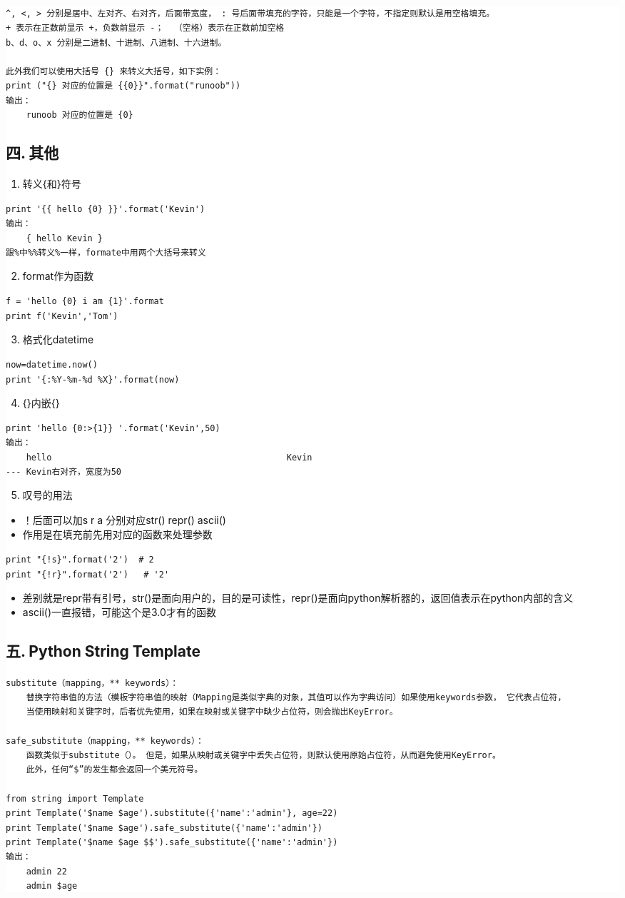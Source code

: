 ```
^, <, > 分别是居中、左对齐、右对齐，后面带宽度， : 号后面带填充的字符，只能是一个字符，不指定则默认是用空格填充。
+ 表示在正数前显示 +，负数前显示 -；  （空格）表示在正数前加空格
b、d、o、x 分别是二进制、十进制、八进制、十六进制。

此外我们可以使用大括号 {} 来转义大括号，如下实例：
print ("{} 对应的位置是 {{0}}".format("runoob"))
输出： 
    runoob 对应的位置是 {0}
```

## 四. 其他
1. 转义{和}符号
```
print '{{ hello {0} }}'.format('Kevin')
输出：
    { hello Kevin }
跟%中%%转义%一样，formate中用两个大括号来转义
```

2. format作为函数
```
f = 'hello {0} i am {1}'.format    
print f('Kevin','Tom')
```

3. 格式化datetime
```
now=datetime.now()
print '{:%Y-%m-%d %X}'.format(now)
```

4. {}内嵌{}
```
print 'hello {0:>{1}} '.format('Kevin',50)
输出：
    hello                                              Kevin 
--- Kevin右对齐，宽度为50
```

5. 叹号的用法
- ！后面可以加s r a 分别对应str() repr() ascii()
- 作用是在填充前先用对应的函数来处理参数
```
print "{!s}".format('2')  # 2
print "{!r}".format('2')   # '2'
```
- 差别就是repr带有引号，str()是面向用户的，目的是可读性，repr()是面向python解析器的，返回值表示在python内部的含义
- ascii()一直报错，可能这个是3.0才有的函数

## 五. Python String Template  
```
substitute（mapping，** keywords）：
    替换字符串值的方法（模板字符串值的映射（Mapping是类似字典的对象，其值可以作为字典访问）如果使用keywords参数， 它代表占位符，
    当使用映射和关键字时，后者优先使用，如果在映射或关键字中缺少占位符，则会抛出KeyError。

safe_substitute（mapping，** keywords）：
    函数类似于substitute（）。 但是，如果从映射或关键字中丢失占位符，则默认使用原始占位符，从而避免使用KeyError。 
    此外，任何“$”的发生都会返回一个美元符号。

from string import Template
print Template('$name $age').substitute({'name':'admin'}, age=22)
print Template('$name $age').safe_substitute({'name':'admin'})
print Template('$name $age $$').safe_substitute({'name':'admin'})
输出：
    admin 22
    admin $age
```